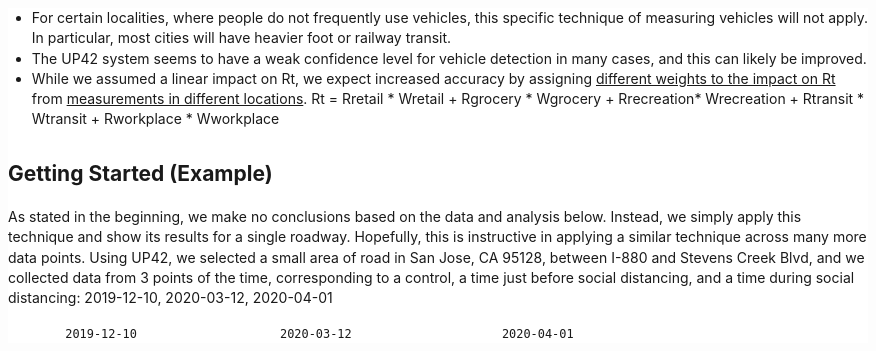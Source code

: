 * For certain localities, where people do not frequently use vehicles, this specific technique of measuring vehicles will not apply.  In particular, most cities will have heavier foot or railway transit. 
* The UP42 system seems to have a weak confidence level for vehicle detection in many cases, and this can likely be improved. 
* While we assumed a linear impact on Rt, we expect increased accuracy by assigning [different weights to the impact on Rt](https://www.centerforhealthsecurity.org/our-work/pubs_archive/pubs-pdfs/2020/reopening-guidance-governors.pdf) from [measurements in different locations](https://www.aei.org/research-products/report/national-coronavirus-response-a-road-map-to-reopening/). 
Rt = Rretail * Wretail + Rgrocery * Wgrocery + Rrecreation* Wrecreation + Rtransit * Wtransit + Rworkplace * Wworkplace

Getting Started (Example)
------------------------

As stated in the beginning, we make no conclusions based on the data and analysis below. Instead, we simply apply this technique and show its results for a single roadway. Hopefully, this is instructive in applying a similar technique across many more data points. Using UP42, we selected a small area of road in San Jose, CA 95128, between I-880 and Stevens Creek Blvd, and we collected data from 3 points of the time, corresponding to a control, a time just before social distancing, and a time during social distancing: 2019-12-10, 2020-03-12, 2020-04-01  

```
        2019-12-10                    2020-03-12                     2020-04-01 
```
